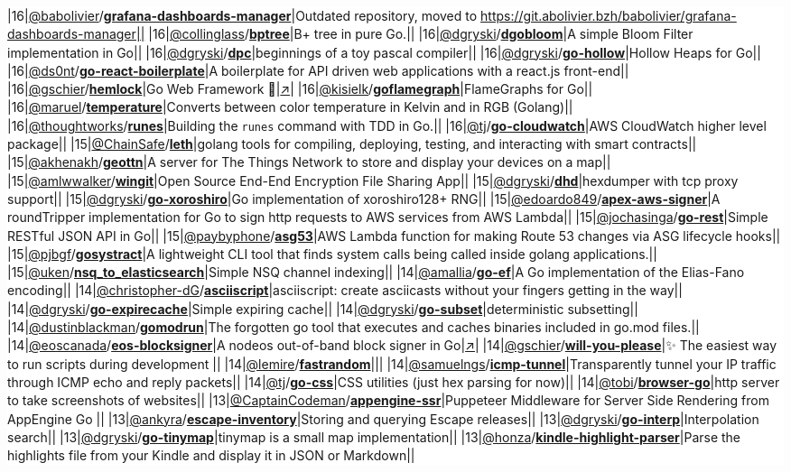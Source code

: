 |16|[@babolivier](https://github.com/babolivier)/[**grafana-dashboards-manager**](https://github.com/babolivier/grafana-dashboards-manager)|Outdated repository, moved to https://git.abolivier.bzh/babolivier/grafana-dashboards-manager||
|16|[@collinglass](https://github.com/collinglass)/[**bptree**](https://github.com/collinglass/bptree)|B+ tree in pure Go.||
|16|[@dgryski](https://github.com/dgryski)/[**dgobloom**](https://github.com/dgryski/dgobloom)|A simple Bloom Filter implementation in Go||
|16|[@dgryski](https://github.com/dgryski)/[**dpc**](https://github.com/dgryski/dpc)|beginnings of a toy pascal compiler||
|16|[@dgryski](https://github.com/dgryski)/[**go-hollow**](https://github.com/dgryski/go-hollow)|Hollow Heaps for Go||
|16|[@ds0nt](https://github.com/ds0nt)/[**go-react-boilerplate**](https://github.com/ds0nt/go-react-boilerplate)|A boilerplate for API driven web applications with a react.js front-end||
|16|[@gschier](https://github.com/gschier)/[**hemlock**](https://github.com/gschier/hemlock)|Go Web Framework 🌲|[:arrow_upper_right:](https://gohemlock.com)|
|16|[@kisielk](https://github.com/kisielk)/[**goflamegraph**](https://github.com/kisielk/goflamegraph)|FlameGraphs for Go||
|16|[@maruel](https://github.com/maruel)/[**temperature**](https://github.com/maruel/temperature)|Converts between color temperature in Kelvin and in RGB (Golang)||
|16|[@thoughtworks](https://github.com/thoughtworks)/[**runes**](https://github.com/thoughtworks/runes)|Building the `runes` command with TDD in Go.||
|16|[@tj](https://github.com/tj)/[**go-cloudwatch**](https://github.com/tj/go-cloudwatch)|AWS CloudWatch higher level package||
|15|[@ChainSafe](https://github.com/ChainSafe)/[**leth**](https://github.com/ChainSafe/leth)|golang tools for compiling, deploying, testing, and interacting with smart contracts||
|15|[@akhenakh](https://github.com/akhenakh)/[**geottn**](https://github.com/akhenakh/geottn)|A server for The Things Network to store and display your devices on a map||
|15|[@amlwwalker](https://github.com/amlwwalker)/[**wingit**](https://github.com/amlwwalker/wingit)|Open Source End-End Encryption File Sharing App||
|15|[@dgryski](https://github.com/dgryski)/[**dhd**](https://github.com/dgryski/dhd)|hexdumper with tcp proxy support||
|15|[@dgryski](https://github.com/dgryski)/[**go-xoroshiro**](https://github.com/dgryski/go-xoroshiro)|Go implementation of xoroshiro128+ RNG||
|15|[@edoardo849](https://github.com/edoardo849)/[**apex-aws-signer**](https://github.com/edoardo849/apex-aws-signer)|A roundTripper implementation for Go to sign http requests to AWS services from AWS Lambda||
|15|[@jochasinga](https://github.com/jochasinga)/[**go-rest**](https://github.com/jochasinga/go-rest)|Simple RESTful JSON API in Go||
|15|[@paybyphone](https://github.com/paybyphone)/[**asg53**](https://github.com/paybyphone/asg53)|AWS Lambda function for making Route 53 changes via ASG lifecycle hooks||
|15|[@pjbgf](https://github.com/pjbgf)/[**gosystract**](https://github.com/pjbgf/gosystract)|A lightweight CLI tool that finds system calls being called inside golang applications.||
|15|[@uken](https://github.com/uken)/[**nsq_to_elasticsearch**](https://github.com/uken/nsq_to_elasticsearch)|Simple NSQ channel indexing||
|14|[@amallia](https://github.com/amallia)/[**go-ef**](https://github.com/amallia/go-ef)|A Go implementation of the Elias-Fano encoding||
|14|[@christopher-dG](https://github.com/christopher-dG)/[**asciiscript**](https://github.com/christopher-dG/asciiscript)|asciiscript: create asciicasts without your fingers getting in the way||
|14|[@dgryski](https://github.com/dgryski)/[**go-expirecache**](https://github.com/dgryski/go-expirecache)|Simple expiring cache||
|14|[@dgryski](https://github.com/dgryski)/[**go-subset**](https://github.com/dgryski/go-subset)|deterministic subsetting||
|14|[@dustinblackman](https://github.com/dustinblackman)/[**gomodrun**](https://github.com/dustinblackman/gomodrun)|The forgotten go tool that executes and caches binaries included in go.mod files.||
|14|[@eoscanada](https://github.com/eoscanada)/[**eos-blocksigner**](https://github.com/eoscanada/eos-blocksigner)|A nodeos out-of-band block signer in Go|[:arrow_upper_right:](https://www.eoscanada.com/tools)|
|14|[@gschier](https://github.com/gschier)/[**will-you-please**](https://github.com/gschier/will-you-please)|✨ The easiest way to run scripts during development ||
|14|[@lemire](https://github.com/lemire)/[**fastrandom**](https://github.com/lemire/fastrandom)|||
|14|[@samuelngs](https://github.com/samuelngs)/[**icmp-tunnel**](https://github.com/samuelngs/icmp-tunnel)|Transparently tunnel your IP traffic through ICMP echo and reply packets||
|14|[@tj](https://github.com/tj)/[**go-css**](https://github.com/tj/go-css)|CSS utilities (just hex parsing for now)||
|14|[@tobi](https://github.com/tobi)/[**browser-go**](https://github.com/tobi/browser-go)|http server to take screenshots of websites||
|13|[@CaptainCodeman](https://github.com/CaptainCodeman)/[**appengine-ssr**](https://github.com/CaptainCodeman/appengine-ssr)|Puppeteer Middleware for Server Side Rendering from AppEngine Go ||
|13|[@ankyra](https://github.com/ankyra)/[**escape-inventory**](https://github.com/ankyra/escape-inventory)|Storing and querying Escape releases||
|13|[@dgryski](https://github.com/dgryski)/[**go-interp**](https://github.com/dgryski/go-interp)|Interpolation search||
|13|[@dgryski](https://github.com/dgryski)/[**go-tinymap**](https://github.com/dgryski/go-tinymap)|tinymap is a small map implementation||
|13|[@honza](https://github.com/honza)/[**kindle-highlight-parser**](https://github.com/honza/kindle-highlight-parser)|Parse the highlights file from your Kindle and display it in JSON or Markdown||